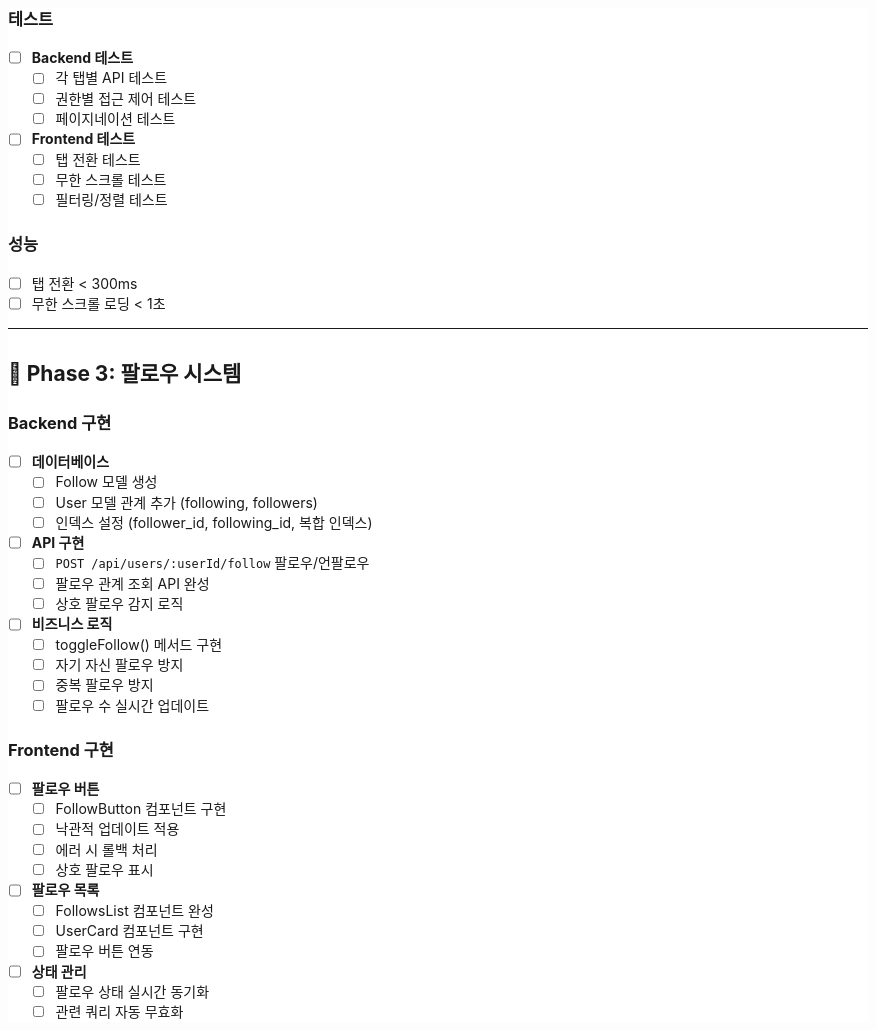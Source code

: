 ### 테스트
- [ ] **Backend 테스트**
  - [ ] 각 탭별 API 테스트
  - [ ] 권한별 접근 제어 테스트
  - [ ] 페이지네이션 테스트

- [ ] **Frontend 테스트**
  - [ ] 탭 전환 테스트
  - [ ] 무한 스크롤 테스트
  - [ ] 필터링/정렬 테스트

### 성능
- [ ] 탭 전환 < 300ms
- [ ] 무한 스크롤 로딩 < 1초

---

## 👥 Phase 3: 팔로우 시스템

### Backend 구현
- [ ] **데이터베이스**
  - [ ] Follow 모델 생성
  - [ ] User 모델 관계 추가 (following, followers)
  - [ ] 인덱스 설정 (follower_id, following_id, 복합 인덱스)

- [ ] **API 구현**
  - [ ] `POST /api/users/:userId/follow` 팔로우/언팔로우
  - [ ] 팔로우 관계 조회 API 완성
  - [ ] 상호 팔로우 감지 로직

- [ ] **비즈니스 로직**
  - [ ] toggleFollow() 메서드 구현
  - [ ] 자기 자신 팔로우 방지
  - [ ] 중복 팔로우 방지
  - [ ] 팔로우 수 실시간 업데이트

### Frontend 구현
- [ ] **팔로우 버튼**
  - [ ] FollowButton 컴포넌트 구현
  - [ ] 낙관적 업데이트 적용
  - [ ] 에러 시 롤백 처리
  - [ ] 상호 팔로우 표시

- [ ] **팔로우 목록**
  - [ ] FollowsList 컴포넌트 완성
  - [ ] UserCard 컴포넌트 구현
  - [ ] 팔로우 버튼 연동

- [ ] **상태 관리**
  - [ ] 팔로우 상태 실시간 동기화
  - [ ] 관련 쿼리 자동 무효화
